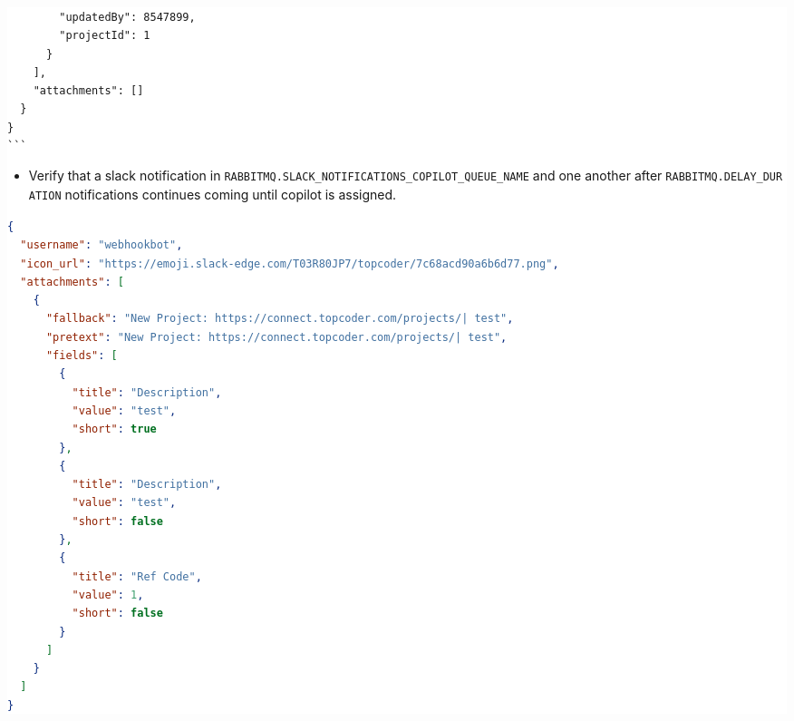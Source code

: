             "updatedBy": 8547899,
            "projectId": 1
          }
        ],
        "attachments": []
      }
    }
    ```


- Verify that a slack notification in `RABBITMQ.SLACK_NOTIFICATIONS_COPILOT_QUEUE_NAME` and one another after `RABBITMQ.DELAY_DURATION` notifications continues coming until copilot is assigned.

```json
{
  "username": "webhookbot",
  "icon_url": "https://emoji.slack-edge.com/T03R80JP7/topcoder/7c68acd90a6b6d77.png",
  "attachments": [
    {
      "fallback": "New Project: https://connect.topcoder.com/projects/| test",
      "pretext": "New Project: https://connect.topcoder.com/projects/| test",
      "fields": [
        {
          "title": "Description",
          "value": "test",
          "short": true
        },
        {
          "title": "Description",
          "value": "test",
          "short": false
        },
        {
          "title": "Ref Code",
          "value": 1,
          "short": false
        }
      ]
    }
  ]
}
```
